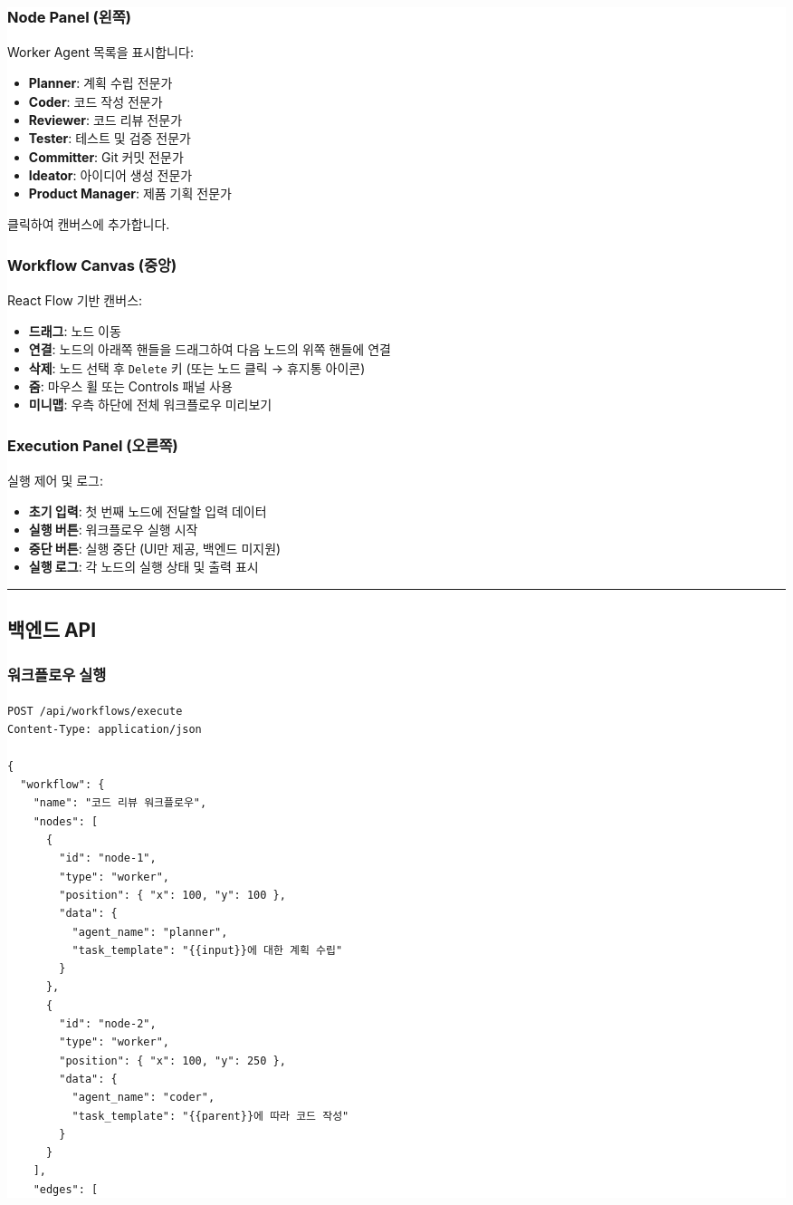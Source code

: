 ### Node Panel (왼쪽)

Worker Agent 목록을 표시합니다:
- **Planner**: 계획 수립 전문가
- **Coder**: 코드 작성 전문가
- **Reviewer**: 코드 리뷰 전문가
- **Tester**: 테스트 및 검증 전문가
- **Committer**: Git 커밋 전문가
- **Ideator**: 아이디어 생성 전문가
- **Product Manager**: 제품 기획 전문가

클릭하여 캔버스에 추가합니다.

### Workflow Canvas (중앙)

React Flow 기반 캔버스:
- **드래그**: 노드 이동
- **연결**: 노드의 아래쪽 핸들을 드래그하여 다음 노드의 위쪽 핸들에 연결
- **삭제**: 노드 선택 후 `Delete` 키 (또는 노드 클릭 → 휴지통 아이콘)
- **줌**: 마우스 휠 또는 Controls 패널 사용
- **미니맵**: 우측 하단에 전체 워크플로우 미리보기

### Execution Panel (오른쪽)

실행 제어 및 로그:
- **초기 입력**: 첫 번째 노드에 전달할 입력 데이터
- **실행 버튼**: 워크플로우 실행 시작
- **중단 버튼**: 실행 중단 (UI만 제공, 백엔드 미지원)
- **실행 로그**: 각 노드의 실행 상태 및 출력 표시

---

## 백엔드 API

### 워크플로우 실행

```http
POST /api/workflows/execute
Content-Type: application/json

{
  "workflow": {
    "name": "코드 리뷰 워크플로우",
    "nodes": [
      {
        "id": "node-1",
        "type": "worker",
        "position": { "x": 100, "y": 100 },
        "data": {
          "agent_name": "planner",
          "task_template": "{{input}}에 대한 계획 수립"
        }
      },
      {
        "id": "node-2",
        "type": "worker",
        "position": { "x": 100, "y": 250 },
        "data": {
          "agent_name": "coder",
          "task_template": "{{parent}}에 따라 코드 작성"
        }
      }
    ],
    "edges": [
```